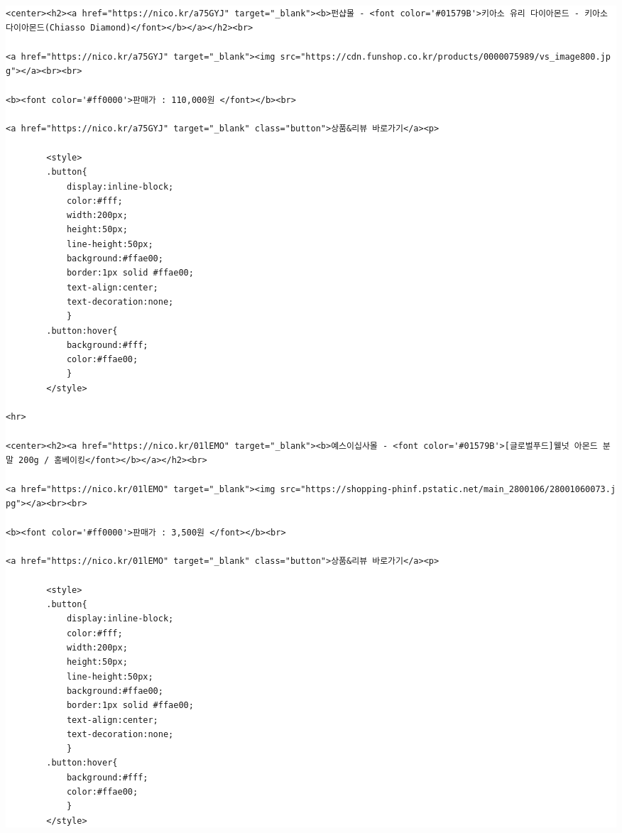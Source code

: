     <center><h2><a href="https://nico.kr/a75GYJ" target="_blank"><b>펀샵몰 - <font color='#01579B'>키아소 유리 다이아몬드 - 키아소 다이아몬드(Chiasso Diamond)</font></b></a></h2><br>
    
    <a href="https://nico.kr/a75GYJ" target="_blank"><img src="https://cdn.funshop.co.kr/products/0000075989/vs_image800.jpg"></a><br><br>
    
    <b><font color='#ff0000'>판매가 : 110,000원 </font></b><br>
    
    <a href="https://nico.kr/a75GYJ" target="_blank" class="button">상품&리뷰 바로가기</a><p>
    
            <style>
            .button{
                display:inline-block;
                color:#fff;
                width:200px;
                height:50px;
                line-height:50px;
                background:#ffae00;
                border:1px solid #ffae00;
                text-align:center;
                text-decoration:none;
                }
            .button:hover{
                background:#fff;
                color:#ffae00;
                }
            </style>
    
    <hr>
    
    <center><h2><a href="https://nico.kr/01lEMO" target="_blank"><b>예스이십사몰 - <font color='#01579B'>[글로벌푸드]웰넛 아몬드 분말 200g / 홈베이킹</font></b></a></h2><br>
    
    <a href="https://nico.kr/01lEMO" target="_blank"><img src="https://shopping-phinf.pstatic.net/main_2800106/28001060073.jpg"></a><br><br>
    
    <b><font color='#ff0000'>판매가 : 3,500원 </font></b><br>
    
    <a href="https://nico.kr/01lEMO" target="_blank" class="button">상품&리뷰 바로가기</a><p>
    
            <style>
            .button{
                display:inline-block;
                color:#fff;
                width:200px;
                height:50px;
                line-height:50px;
                background:#ffae00;
                border:1px solid #ffae00;
                text-align:center;
                text-decoration:none;
                }
            .button:hover{
                background:#fff;
                color:#ffae00;
                }
            </style>
    